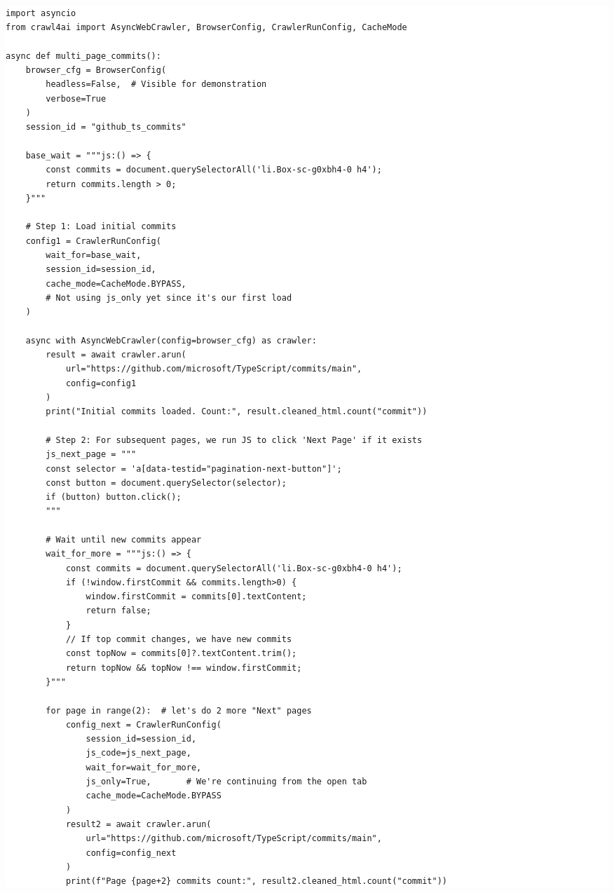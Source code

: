 ```hljs python
import asyncio
from crawl4ai import AsyncWebCrawler, BrowserConfig, CrawlerRunConfig, CacheMode

async def multi_page_commits():
    browser_cfg = BrowserConfig(
        headless=False,  # Visible for demonstration
        verbose=True
    )
    session_id = "github_ts_commits"

    base_wait = """js:() => {
        const commits = document.querySelectorAll('li.Box-sc-g0xbh4-0 h4');
        return commits.length > 0;
    }"""

    # Step 1: Load initial commits
    config1 = CrawlerRunConfig(
        wait_for=base_wait,
        session_id=session_id,
        cache_mode=CacheMode.BYPASS,
        # Not using js_only yet since it's our first load
    )

    async with AsyncWebCrawler(config=browser_cfg) as crawler:
        result = await crawler.arun(
            url="https://github.com/microsoft/TypeScript/commits/main",
            config=config1
        )
        print("Initial commits loaded. Count:", result.cleaned_html.count("commit"))

        # Step 2: For subsequent pages, we run JS to click 'Next Page' if it exists
        js_next_page = """
        const selector = 'a[data-testid="pagination-next-button"]';
        const button = document.querySelector(selector);
        if (button) button.click();
        """

        # Wait until new commits appear
        wait_for_more = """js:() => {
            const commits = document.querySelectorAll('li.Box-sc-g0xbh4-0 h4');
            if (!window.firstCommit && commits.length>0) {
                window.firstCommit = commits[0].textContent;
                return false;
            }
            // If top commit changes, we have new commits
            const topNow = commits[0]?.textContent.trim();
            return topNow && topNow !== window.firstCommit;
        }"""

        for page in range(2):  # let's do 2 more "Next" pages
            config_next = CrawlerRunConfig(
                session_id=session_id,
                js_code=js_next_page,
                wait_for=wait_for_more,
                js_only=True,       # We're continuing from the open tab
                cache_mode=CacheMode.BYPASS
            )
            result2 = await crawler.arun(
                url="https://github.com/microsoft/TypeScript/commits/main",
                config=config_next
            )
            print(f"Page {page+2} commits count:", result2.cleaned_html.count("commit"))

```